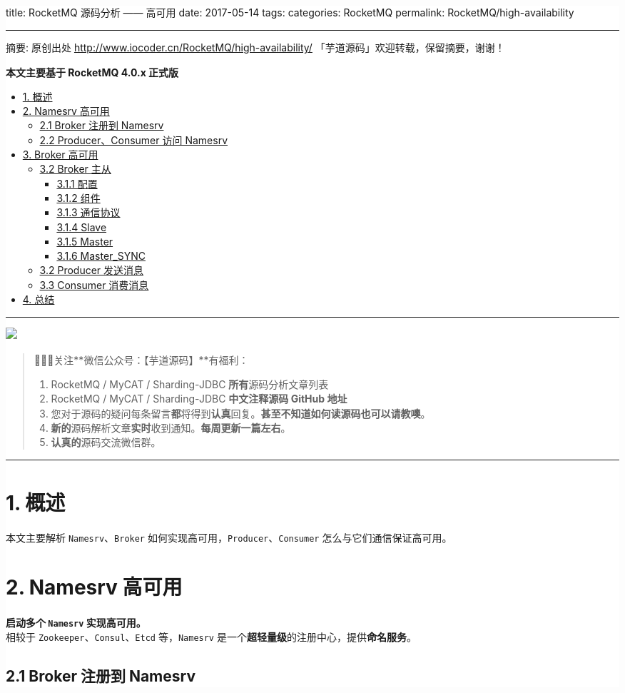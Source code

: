 title: RocketMQ 源码分析 —— 高可用
date: 2017-05-14
tags:
categories: RocketMQ
permalink: RocketMQ/high-availability

-------

摘要: 原创出处 http://www.iocoder.cn/RocketMQ/high-availability/ 「芋道源码」欢迎转载，保留摘要，谢谢！

**本文主要基于 RocketMQ 4.0.x 正式版**  

- [1. 概述](http://www.iocoder.cn/RocketMQ/high-availability/)
- [2. Namesrv 高可用](http://www.iocoder.cn/RocketMQ/high-availability/)
  - [2.1 Broker 注册到 Namesrv](http://www.iocoder.cn/RocketMQ/high-availability/)
  - [2.2 Producer、Consumer 访问 Namesrv](http://www.iocoder.cn/RocketMQ/high-availability/)
- [3. Broker 高可用](http://www.iocoder.cn/RocketMQ/high-availability/)
  - [3.2 Broker 主从](http://www.iocoder.cn/RocketMQ/high-availability/)
    - [3.1.1 配置](http://www.iocoder.cn/RocketMQ/high-availability/)
    - [3.1.2 组件](http://www.iocoder.cn/RocketMQ/high-availability/)
    - [3.1.3 通信协议](http://www.iocoder.cn/RocketMQ/high-availability/)
    - [3.1.4 Slave](http://www.iocoder.cn/RocketMQ/high-availability/)
    - [3.1.5 Master](http://www.iocoder.cn/RocketMQ/high-availability/)
    - [3.1.6 Master_SYNC](http://www.iocoder.cn/RocketMQ/high-availability/)
  - [3.2 Producer 发送消息](http://www.iocoder.cn/RocketMQ/high-availability/)
  - [3.3 Consumer 消费消息](http://www.iocoder.cn/RocketMQ/high-availability/)
- [4. 总结](http://www.iocoder.cn/RocketMQ/high-availability/)

-------

![](http://www.iocoder.cn/images/common/wechat_mp_2017_07_31.jpg)

> 🙂🙂🙂关注**微信公众号：【芋道源码】**有福利：  
> 1. RocketMQ / MyCAT / Sharding-JDBC **所有**源码分析文章列表  
> 2. RocketMQ / MyCAT / Sharding-JDBC **中文注释源码 GitHub 地址**  
> 3. 您对于源码的疑问每条留言**都**将得到**认真**回复。**甚至不知道如何读源码也可以请教噢**。  
> 4. **新的**源码解析文章**实时**收到通知。**每周更新一篇左右**。  
> 5. **认真的**源码交流微信群。

-------

# 1. 概述

本文主要解析 `Namesrv`、`Broker` 如何实现高可用，`Producer`、`Consumer` 怎么与它们通信保证高可用。

# 2. Namesrv 高可用

**启动多个 `Namesrv` 实现高可用。**  
相较于 `Zookeeper`、`Consul`、`Etcd` 等，`Namesrv` 是一个**超轻量级**的注册中心，提供**命名服务**。

## 2.1 Broker 注册到 Namesrv
